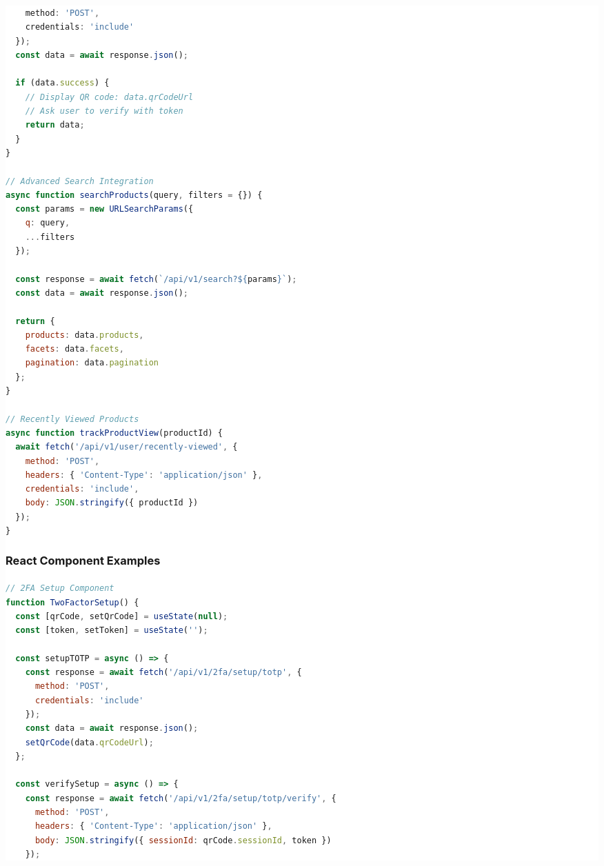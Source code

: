 ```javascript
    method: 'POST',
    credentials: 'include'
  });
  const data = await response.json();
  
  if (data.success) {
    // Display QR code: data.qrCodeUrl
    // Ask user to verify with token
    return data;
  }
}

// Advanced Search Integration
async function searchProducts(query, filters = {}) {
  const params = new URLSearchParams({
    q: query,
    ...filters
  });
  
  const response = await fetch(`/api/v1/search?${params}`);
  const data = await response.json();
  
  return {
    products: data.products,
    facets: data.facets,
    pagination: data.pagination
  };
}

// Recently Viewed Products
async function trackProductView(productId) {
  await fetch('/api/v1/user/recently-viewed', {
    method: 'POST',
    headers: { 'Content-Type': 'application/json' },
    credentials: 'include',
    body: JSON.stringify({ productId })
  });
}
```

### **React Component Examples**

```jsx
// 2FA Setup Component
function TwoFactorSetup() {
  const [qrCode, setQrCode] = useState(null);
  const [token, setToken] = useState('');

  const setupTOTP = async () => {
    const response = await fetch('/api/v1/2fa/setup/totp', {
      method: 'POST',
      credentials: 'include'
    });
    const data = await response.json();
    setQrCode(data.qrCodeUrl);
  };

  const verifySetup = async () => {
    const response = await fetch('/api/v1/2fa/setup/totp/verify', {
      method: 'POST',
      headers: { 'Content-Type': 'application/json' },
      body: JSON.stringify({ sessionId: qrCode.sessionId, token })
    });
```